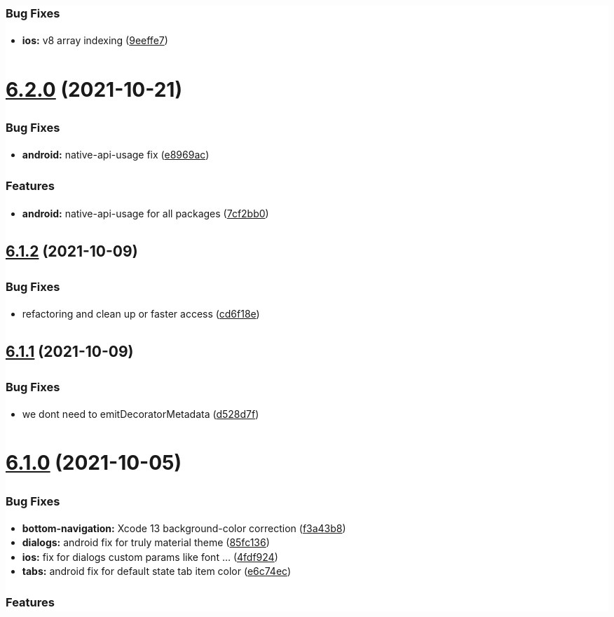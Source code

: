 ### Bug Fixes

* **ios:** v8 array indexing ([9eeffe7](https://github.com/nativescript-community/ui-material-components/commit/9eeffe7991d93674e0cb4d2f30c54ee8219a8b79))

# [6.2.0](https://github.com/nativescript-community/ui-material-components/compare/v6.1.2...v6.2.0) (2021-10-21)

### Bug Fixes

* **android:** native-api-usage fix ([e8969ac](https://github.com/nativescript-community/ui-material-components/commit/e8969acdb0d1c69ce3395ede1f8af236b236cb1a))

### Features

* **android:** native-api-usage for all packages ([7cf2bb0](https://github.com/nativescript-community/ui-material-components/commit/7cf2bb000b7148282fdd926ea9df088e164d4062))

## [6.1.2](https://github.com/nativescript-community/ui-material-components/compare/v6.1.1...v6.1.2) (2021-10-09)

### Bug Fixes

* refactoring and clean up or faster access ([cd6f18e](https://github.com/nativescript-community/ui-material-components/commit/cd6f18ef5a2f5246d3fc2a5951bf316627e48038))

## [6.1.1](https://github.com/nativescript-community/ui-material-components/compare/v6.1.0...v6.1.1) (2021-10-09)

### Bug Fixes

* we dont need to emitDecoratorMetadata ([d528d7f](https://github.com/nativescript-community/ui-material-components/commit/d528d7f4509a52ced5e278b6b2d0de63617a81c3))

# [6.1.0](https://github.com/nativescript-community/ui-material-components/compare/v6.0.6...v6.1.0) (2021-10-05)

### Bug Fixes

* **bottom-navigation:** Xcode 13 background-color correction ([f3a43b8](https://github.com/nativescript-community/ui-material-components/commit/f3a43b8e82b9c847b5bbcc9f395f25f372ea6044))
* **dialogs:** android fix for truly material theme ([85fc136](https://github.com/nativescript-community/ui-material-components/commit/85fc1364e32c1dfa0ceaf5d119df5bda8c3b36c3))
* **ios:** fix for dialogs custom params like font … ([4fdf924](https://github.com/nativescript-community/ui-material-components/commit/4fdf92479f87b5181d5084bada9d34bb69cf2087))
* **tabs:** android fix for default state tab item color ([e6c74ec](https://github.com/nativescript-community/ui-material-components/commit/e6c74ec9668541c6d49ce62d7346a7b19d26976a))

### Features
